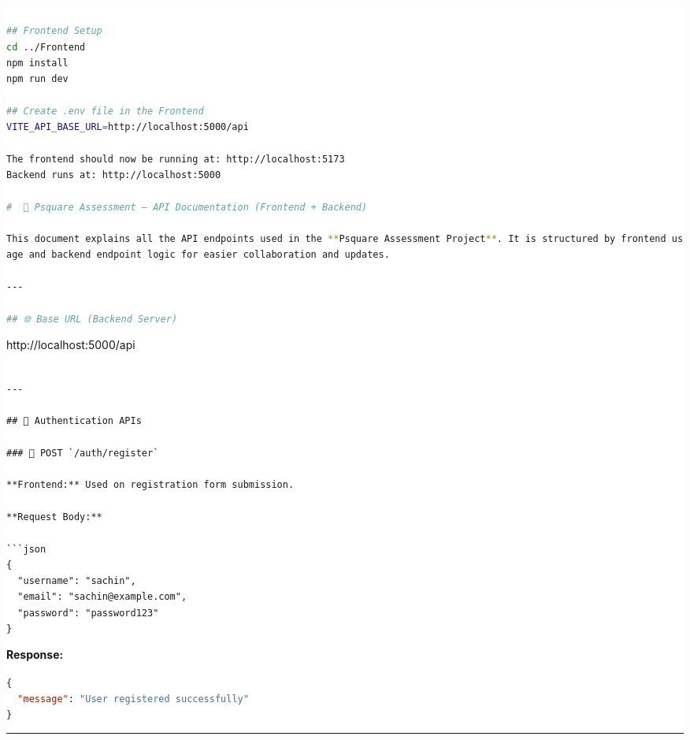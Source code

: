 ```bash

## Frontend Setup
cd ../Frontend
npm install
npm run dev

## Create .env file in the Frontend
VITE_API_BASE_URL=http://localhost:5000/api

The frontend should now be running at: http://localhost:5173
Backend runs at: http://localhost:5000

#  📘 Psquare Assessment – API Documentation (Frontend + Backend)

This document explains all the API endpoints used in the **Psquare Assessment Project**. It is structured by frontend usage and backend endpoint logic for easier collaboration and updates.

---

## 🌐 Base URL (Backend Server)

```

http://localhost:5000/api

````

---

## 🔐 Authentication APIs

### 🧾 POST `/auth/register`

**Frontend:** Used on registration form submission.

**Request Body:**

```json
{
  "username": "sachin",
  "email": "sachin@example.com",
  "password": "password123"
}
````

**Response:**

```json
{
  "message": "User registered successfully"
}
```

---
